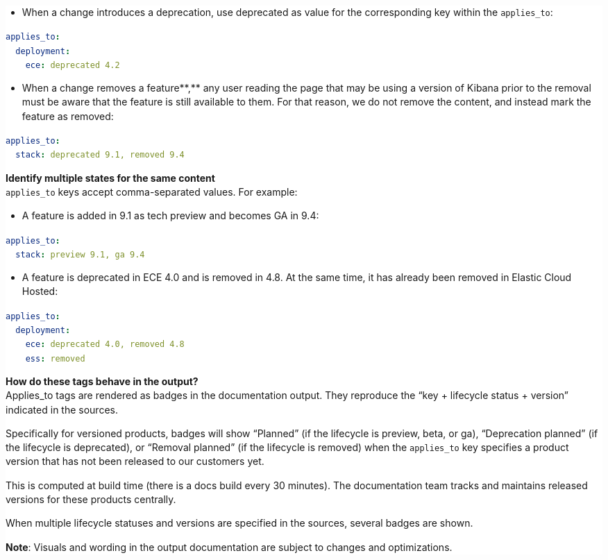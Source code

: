 
  * When a change introduces a deprecation, use deprecated as value for the corresponding key within the `applies_to`:

```yml
applies_to:
  deployment:
    ece: deprecated 4.2
```
    

  * When a change removes a feature**,** any user reading the page that may be using a version of Kibana prior to the removal must be aware that the feature is still available to them. For that reason, we do not remove the content, and instead mark the feature as removed:

```yml
applies_to:
  stack: deprecated 9.1, removed 9.4
```

    

**Identify multiple states for the same content**  
`applies_to` keys accept comma-separated values. For example:

* A feature is added in 9.1 as tech preview and becomes GA in 9.4: 

```yml
applies_to:
  stack: preview 9.1, ga 9.4
```


* A feature is deprecated in ECE 4.0 and is removed in 4.8. At the same time, it has already been removed in Elastic Cloud Hosted:

```yml
applies_to:
  deployment:
    ece: deprecated 4.0, removed 4.8
    ess: removed
```
  
**How do these tags behave in the output?**  
Applies\_to tags are rendered as badges in the documentation output. They reproduce the “key \+ lifecycle status \+ version” indicated in the sources.

Specifically for versioned products, badges will show “Planned” (if the lifecycle is preview, beta, or ga), “Deprecation planned” (if the lifecycle is deprecated), or “Removal planned” (if the lifecycle is removed) when the `applies_to` key specifies a product version that has not been released to our customers yet.

This is computed at build time (there is a docs build every 30 minutes). The documentation team tracks and maintains released versions for these products centrally.

When multiple lifecycle statuses and versions are specified in the sources, several badges are shown.

**Note**: Visuals and wording in the output documentation are subject to changes and optimizations.